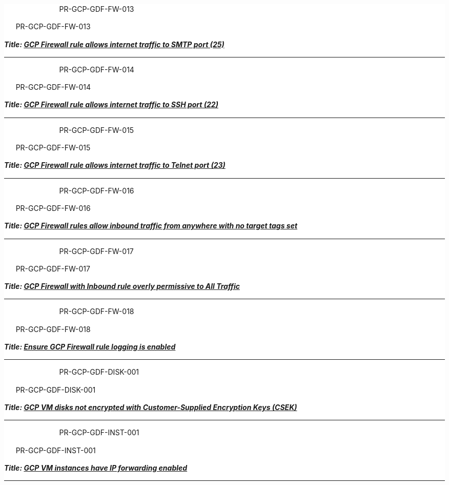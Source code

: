 ***<font color="white">Master Test ID:</font>*** PR-GCP-GDF-FW-013

***<font color="white">ID:</font>*** PR-GCP-GDF-FW-013

***Title: [GCP Firewall rule allows internet traffic to SMTP port (25)]***

----------------------------------------------------

***<font color="white">Master Test ID:</font>*** PR-GCP-GDF-FW-014

***<font color="white">ID:</font>*** PR-GCP-GDF-FW-014

***Title: [GCP Firewall rule allows internet traffic to SSH port (22)]***

----------------------------------------------------

***<font color="white">Master Test ID:</font>*** PR-GCP-GDF-FW-015

***<font color="white">ID:</font>*** PR-GCP-GDF-FW-015

***Title: [GCP Firewall rule allows internet traffic to Telnet port (23)]***

----------------------------------------------------

***<font color="white">Master Test ID:</font>*** PR-GCP-GDF-FW-016

***<font color="white">ID:</font>*** PR-GCP-GDF-FW-016

***Title: [GCP Firewall rules allow inbound traffic from anywhere with no target tags set]***

----------------------------------------------------

***<font color="white">Master Test ID:</font>*** PR-GCP-GDF-FW-017

***<font color="white">ID:</font>*** PR-GCP-GDF-FW-017

***Title: [GCP Firewall with Inbound rule overly permissive to All Traffic]***

----------------------------------------------------

***<font color="white">Master Test ID:</font>*** PR-GCP-GDF-FW-018

***<font color="white">ID:</font>*** PR-GCP-GDF-FW-018

***Title: [Ensure GCP Firewall rule logging is enabled]***

----------------------------------------------------

***<font color="white">Master Test ID:</font>*** PR-GCP-GDF-DISK-001

***<font color="white">ID:</font>*** PR-GCP-GDF-DISK-001

***Title: [GCP VM disks not encrypted with Customer-Supplied Encryption Keys (CSEK)]***

----------------------------------------------------

***<font color="white">Master Test ID:</font>*** PR-GCP-GDF-INST-001

***<font color="white">ID:</font>*** PR-GCP-GDF-INST-001

***Title: [GCP VM instances have IP forwarding enabled]***

----------------------------------------------------


[Default Firewall rule should not have any rules (except http and https)]: https://github.com/prancer-io/prancer-compliance-test/tree/master/docs/policies/google/IaC/all/PR-GCP-GDF-FW-001.md
[Ensure Big Query Datasets are not publically accessible]: https://github.com/prancer-io/prancer-compliance-test/tree/master/docs/policies/google/IaC/all/PR-GCP-GDF-BQ-001.md
[Ensure GCP Cloud Function HTTP trigger is secured]: https://github.com/prancer-io/prancer-compliance-test/tree/master/docs/policies/google/IaC/all/PR-GCP-GDF-CF-001.md
[Ensure GCP Cloud Function is enabled with VPC connector]: https://github.com/prancer-io/prancer-compliance-test/tree/master/docs/policies/google/IaC/all/PR-GCP-GDF-CF-003.md
[Ensure GCP Cloud Function is not configured with overly permissive Ingress setting]: https://github.com/prancer-io/prancer-compliance-test/tree/master/docs/policies/google/IaC/all/PR-GCP-GDF-CF-002.md
[Ensure GCP Firewall rule logging is enabled]: https://github.com/prancer-io/prancer-compliance-test/tree/master/docs/policies/google/IaC/all/PR-GCP-GDF-FW-018.md
[Ensure GCP GCE Disk snapshot is encrypted with CSEK]: https://github.com/prancer-io/prancer-compliance-test/tree/master/docs/policies/google/IaC/all/PR-GCP-GDF-INST-008.md
[Ensure GCP HTTPS Load balancer SSL Policy is using restrictive profile]: https://github.com/prancer-io/prancer-compliance-test/tree/master/docs/policies/google/IaC/all/PR-GCP-GDF-INST-009.md
[Ensure GCP HTTPS Load balancer is configured with SSL policy not having TLS version 1.1 or lower]: https://github.com/prancer-io/prancer-compliance-test/tree/master/docs/policies/google/IaC/all/PR-GCP-GDF-INST-010.md
[Ensure GCP KMS encryption key rotating in every 90 days]: https://github.com/prancer-io/prancer-compliance-test/tree/master/docs/policies/google/IaC/all/PR-GCP-GDF-KMS-001.md
[Ensure GCP Kubernetes Engine cluster using Release Channel for version management]: https://github.com/prancer-io/prancer-compliance-test/tree/master/docs/policies/google/IaC/all/PR-GCP-GDF-CLT-027.md
[Ensure GCP Kubernetes Engine cluster workload identity is enabled]: https://github.com/prancer-io/prancer-compliance-test/tree/master/docs/policies/google/IaC/all/PR-GCP-GDF-CLT-028.md
[Ensure GCP Kubernetes cluster Shielded GKE Nodes feature enabled]: https://github.com/prancer-io/prancer-compliance-test/tree/master/docs/policies/google/IaC/all/PR-GCP-GDF-CLT-029.md
[Ensure GCP Kubernetes cluster node auto-repair configuration enabled]: https://github.com/prancer-io/prancer-compliance-test/tree/master/docs/policies/google/IaC/all/PR-GCP-GDF-CLT-030.md
[Ensure GCP Kubernetes cluster node auto-upgrade configuration enabled]: https://github.com/prancer-io/prancer-compliance-test/tree/master/docs/policies/google/IaC/all/PR-GCP-GDF-CLT-031.md
[Ensure GCP Kubernetes cluster shielded GKE node with Secure Boot enabled]: https://github.com/prancer-io/prancer-compliance-test/tree/master/docs/policies/google/IaC/all/PR-GCP-GDF-CLT-032.md
[Ensure GCP Kubernetes cluster shielded GKE node with integrity monitoring enabled]: https://github.com/prancer-io/prancer-compliance-test/tree/master/docs/policies/google/IaC/all/PR-GCP-GDF-CLT-033.md
[Ensure GCP Log bucket retention policy is configured using bucket lock]: https://github.com/prancer-io/prancer-compliance-test/tree/master/docs/policies/google/IaC/all/PR-GCP-GDF-BKT-009.md
[Ensure GCP Log bucket retention policy is enabled]: https://github.com/prancer-io/prancer-compliance-test/tree/master/docs/policies/google/IaC/all/PR-GCP-GDF-BKT-010.md
[Ensure GCP Log metric filter and alert does exists for IAM custom role changes]: https://github.com/prancer-io/prancer-compliance-test/tree/master/docs/policies/google/IaC/all/PR-GCP-GDF-LOG-003.md
[Ensure GCP Log metric filter and alert exists for Audit Configuration Changes]: https://github.com/prancer-io/prancer-compliance-test/tree/master/docs/policies/google/IaC/all/PR-GCP-GDF-LOG-001.md
[Ensure GCP Log metric filter and alert exists for Cloud Storage IAM permission changes]: https://github.com/prancer-io/prancer-compliance-test/tree/master/docs/policies/google/IaC/all/PR-GCP-GDF-LOG-002.md
[Ensure GCP Log metric filter and alert exists for Project Ownership assignments/changes]: https://github.com/prancer-io/prancer-compliance-test/tree/master/docs/policies/google/IaC/all/PR-GCP-GDF-LOG-004.md
[Ensure GCP Log metric filter and alert exists for SQL instance configuration changes]: https://github.com/prancer-io/prancer-compliance-test/tree/master/docs/policies/google/IaC/all/PR-GCP-GDF-LOG-005.md
[Ensure GCP Log metric filter and alert exists for VPC Network Firewall rule changes]: https://github.com/prancer-io/prancer-compliance-test/tree/master/docs/policies/google/IaC/all/PR-GCP-GDF-LOG-006.md
[Ensure GCP Log metric filter and alert exists for VPC network route changes]: https://github.com/prancer-io/prancer-compliance-test/tree/master/docs/policies/google/IaC/all/PR-GCP-GDF-LOG-008.md
[Ensure GCP MySQL instance database flag skip_show_database is set to on]: https://github.com/prancer-io/prancer-compliance-test/tree/master/docs/policies/google/IaC/all/PR-GCP-GDF-SQL-001.md
[Ensure GCP MySQL instance with local_infile database flag is not enabled]: https://github.com/prancer-io/prancer-compliance-test/tree/master/docs/policies/google/IaC/all/PR-GCP-GDF-SQL-002.md
[Ensure GCP PostgreSQL instance database flag log_connections is enabled]: https://github.com/prancer-io/prancer-compliance-test/tree/master/docs/policies/google/IaC/all/PR-GCP-GDF-PSQL-001.md
[Ensure GCP PostgreSQL instance database flag log_disconnections is enabled]: https://github.com/prancer-io/prancer-compliance-test/tree/master/docs/policies/google/IaC/all/PR-GCP-GDF-PSQL-002.md
[Ensure GCP PostgreSQL instance database flag log_duration is set to on]: https://github.com/prancer-io/prancer-compliance-test/tree/master/docs/policies/google/IaC/all/PR-GCP-GDF-PSQL-003.md
[Ensure GCP PostgreSQL instance database flag log_error_verbosity is set to default or stricter]: https://github.com/prancer-io/prancer-compliance-test/tree/master/docs/policies/google/IaC/all/PR-GCP-GDF-PSQL-004.md
[Ensure GCP PostgreSQL instance database flag log_executor_stats is set to off]: https://github.com/prancer-io/prancer-compliance-test/tree/master/docs/policies/google/IaC/all/PR-GCP-GDF-PSQL-005.md
[Ensure GCP PostgreSQL instance database flag log_lock_waits is enabled]: https://github.com/prancer-io/prancer-compliance-test/tree/master/docs/policies/google/IaC/all/PR-GCP-GDF-PSQL-007.md
[Ensure GCP PostgreSQL instance database flag log_min_duration_statement is set to -1]: https://github.com/prancer-io/prancer-compliance-test/tree/master/docs/policies/google/IaC/all/PR-GCP-GDF-PSQL-008.md
[Ensure GCP PostgreSQL instance database flag log_min_messages is set]: https://github.com/prancer-io/prancer-compliance-test/tree/master/docs/policies/google/IaC/all/PR-GCP-GDF-PSQL-009.md
[Ensure GCP PostgreSQL instance database flag log_parser_stats is set to off]: https://github.com/prancer-io/prancer-compliance-test/tree/master/docs/policies/google/IaC/all/PR-GCP-GDF-PSQL-010.md
[Ensure GCP PostgreSQL instance database flag log_planner_stats is set to off]: https://github.com/prancer-io/prancer-compliance-test/tree/master/docs/policies/google/IaC/all/PR-GCP-GDF-PSQL-011.md
[Ensure GCP PostgreSQL instance database flag log_statement is set appropriately]: https://github.com/prancer-io/prancer-compliance-test/tree/master/docs/policies/google/IaC/all/PR-GCP-GDF-PSQL-012.md
[Ensure GCP PostgreSQL instance database flag log_statement_stats is set to off]: https://github.com/prancer-io/prancer-compliance-test/tree/master/docs/policies/google/IaC/all/PR-GCP-GDF-PSQL-013.md
[Ensure GCP PostgreSQL instance database flag log_temp_files is set to 0]: https://github.com/prancer-io/prancer-compliance-test/tree/master/docs/policies/google/IaC/all/PR-GCP-GDF-PSQL-014.md
[Ensure GCP PostgreSQL instance with log_checkpoints database flag is enabled]: https://github.com/prancer-io/prancer-compliance-test/tree/master/docs/policies/google/IaC/all/PR-GCP-GDF-PSQL-015.md
[Ensure GCP Pub/Sub topic is encrypted using a customer-managed encryption key]: https://github.com/prancer-io/prancer-compliance-test/tree/master/docs/policies/google/IaC/all/PR-GCP-GDF-PUB-001.md
[Ensure GCP SQL Instances contains Label information]: https://github.com/prancer-io/prancer-compliance-test/tree/master/docs/policies/google/IaC/all/PR-GCP-GDF-SQL-003.md
[Ensure GCP SQL Server instance database flag 'cross db ownership chaining' is disabled]: https://github.com/prancer-io/prancer-compliance-test/tree/master/docs/policies/google/IaC/all/PR-GCP-GDF-SQL-005.md
[Ensure GCP SQL database instance is configured with automated backups]: https://github.com/prancer-io/prancer-compliance-test/tree/master/docs/policies/google/IaC/all/PR-GCP-GDF-SQL-006.md
[Ensure GCP SQL database is not assigned with public IP]: https://github.com/prancer-io/prancer-compliance-test/tree/master/docs/policies/google/IaC/all/PR-GCP-GDF-SQL-007.md
[Ensure GCP SQL instance is not configured with overly permissive authorized networks]: https://github.com/prancer-io/prancer-compliance-test/tree/master/docs/policies/google/IaC/all/PR-GCP-GDF-SQL-008.md
[Ensure GCP SQL server instance database flag external scripts enabled is set to off]: https://github.com/prancer-io/prancer-compliance-test/tree/master/docs/policies/google/IaC/all/PR-GCP-GDF-SQL-009.md
[Ensure GCP SQL server instance database flag remote access is set to off]: https://github.com/prancer-io/prancer-compliance-test/tree/master/docs/policies/google/IaC/all/PR-GCP-GDF-SQL-010.md
[Ensure GCP SQL server instance database flag user connections is set]: https://github.com/prancer-io/prancer-compliance-test/tree/master/docs/policies/google/IaC/all/PR-GCP-GDF-SQL-011.md
[Ensure GCP SQL server instance database flag user options is not set]: https://github.com/prancer-io/prancer-compliance-test/tree/master/docs/policies/google/IaC/all/PR-GCP-GDF-SQL-012.md
[Ensure GCP VM instance not configured with default service account]: https://github.com/prancer-io/prancer-compliance-test/tree/master/docs/policies/google/IaC/all/PR-GCP-GDF-INST-011.md
[Ensure GCP VM instance not have the external IP address]: https://github.com/prancer-io/prancer-compliance-test/tree/master/docs/policies/google/IaC/all/PR-GCP-GDF-INST-014.md
[Ensure GCP VM instance not using a default service account with full access to all Cloud APIs]: https://github.com/prancer-io/prancer-compliance-test/tree/master/docs/policies/google/IaC/all/PR-GCP-GDF-INST-012.md
[Ensure GCP VM instance with Shielded VM features enabled]: https://github.com/prancer-io/prancer-compliance-test/tree/master/docs/policies/google/IaC/all/PR-GCP-GDF-INST-013.md
[Ensure GCP storage bucket is configured with default Event-Based hold]: https://github.com/prancer-io/prancer-compliance-test/tree/master/docs/policies/google/IaC/all/PR-GCP-GDF-BKT-007.md
[Ensure GCP storage bucket is not logging to itself]: https://github.com/prancer-io/prancer-compliance-test/tree/master/docs/policies/google/IaC/all/PR-GCP-GDF-BKT-008.md
[Ensure SQL Server instance database flag 'contained database authentication' is disabled]: https://github.com/prancer-io/prancer-compliance-test/tree/master/docs/policies/google/IaC/all/PR-GCP-GDF-SQL-004.md
[Ensure cloud storage bucket with uniform bucket-level access enabled]: https://github.com/prancer-io/prancer-compliance-test/tree/master/docs/policies/google/IaC/all/PR-GCP-GDF-BKT-006.md
[GCP Cloud DNS has DNSSEC disabled]: https://github.com/prancer-io/prancer-compliance-test/tree/master/docs/policies/google/IaC/all/PR-GCP-GDF-MZ-001.md
[GCP Cloud DNS zones using RSASHA1 algorithm for DNSSEC key-signing]: https://github.com/prancer-io/prancer-compliance-test/tree/master/docs/policies/google/IaC/all/PR-GCP-GDF-MZ-002.md
[GCP Cloud DNS zones using RSASHA1 algorithm for DNSSEC zone-signing]: https://github.com/prancer-io/prancer-compliance-test/tree/master/docs/policies/google/IaC/all/PR-GCP-GDF-MZ-003.md
[GCP Firewall rule allows internet traffic to DNS port (53)]: https://github.com/prancer-io/prancer-compliance-test/tree/master/docs/policies/google/IaC/all/PR-GCP-GDF-FW-002.md
[GCP Firewall rule allows internet traffic to FTP port (21)]: https://github.com/prancer-io/prancer-compliance-test/tree/master/docs/policies/google/IaC/all/PR-GCP-GDF-FW-003.md
[GCP Firewall rule allows internet traffic to HTTP port (80)]: https://github.com/prancer-io/prancer-compliance-test/tree/master/docs/policies/google/IaC/all/PR-GCP-GDF-FW-004.md
[GCP Firewall rule allows internet traffic to Microsoft-DS port (445)]: https://github.com/prancer-io/prancer-compliance-test/tree/master/docs/policies/google/IaC/all/PR-GCP-GDF-FW-005.md
[GCP Firewall rule allows internet traffic to MongoDB port (27017)]: https://github.com/prancer-io/prancer-compliance-test/tree/master/docs/policies/google/IaC/all/PR-GCP-GDF-FW-006.md
[GCP Firewall rule allows internet traffic to MySQL DB port (3306)]: https://github.com/prancer-io/prancer-compliance-test/tree/master/docs/policies/google/IaC/all/PR-GCP-GDF-FW-007.md
[GCP Firewall rule allows internet traffic to NetBIOS-SSN port (139)]: https://github.com/prancer-io/prancer-compliance-test/tree/master/docs/policies/google/IaC/all/PR-GCP-GDF-FW-008.md
[GCP Firewall rule allows internet traffic to Oracle DB port (1521)]: https://github.com/prancer-io/prancer-compliance-test/tree/master/docs/policies/google/IaC/all/PR-GCP-GDF-FW-009.md
[GCP Firewall rule allows internet traffic to POP3 port (110)]: https://github.com/prancer-io/prancer-compliance-test/tree/master/docs/policies/google/IaC/all/PR-GCP-GDF-FW-010.md
[GCP Firewall rule allows internet traffic to PostgreSQL port (5432)]: https://github.com/prancer-io/prancer-compliance-test/tree/master/docs/policies/google/IaC/all/PR-GCP-GDF-FW-011.md
[GCP Firewall rule allows internet traffic to RDP port (3389)]: https://github.com/prancer-io/prancer-compliance-test/tree/master/docs/policies/google/IaC/all/PR-GCP-GDF-FW-012.md
[GCP Firewall rule allows internet traffic to SMTP port (25)]: https://github.com/prancer-io/prancer-compliance-test/tree/master/docs/policies/google/IaC/all/PR-GCP-GDF-FW-013.md
[GCP Firewall rule allows internet traffic to SSH port (22)]: https://github.com/prancer-io/prancer-compliance-test/tree/master/docs/policies/google/IaC/all/PR-GCP-GDF-FW-014.md
[GCP Firewall rule allows internet traffic to Telnet port (23)]: https://github.com/prancer-io/prancer-compliance-test/tree/master/docs/policies/google/IaC/all/PR-GCP-GDF-FW-015.md
[GCP Firewall rules allow inbound traffic from anywhere with no target tags set]: https://github.com/prancer-io/prancer-compliance-test/tree/master/docs/policies/google/IaC/all/PR-GCP-GDF-FW-016.md
[GCP Firewall with Inbound rule overly permissive to All Traffic]: https://github.com/prancer-io/prancer-compliance-test/tree/master/docs/policies/google/IaC/all/PR-GCP-GDF-FW-017.md
[Ensure Kubernetes Engine Cluster Nodes have default Service account for Project access in Goole Cloud Provider.]: https://github.com/prancer-io/prancer-compliance-test/tree/master/docs/policies/google/IaC/all/PR-GCP-GDF-CLT-001.md
[Ensure GCP Kubernetes Engine Clusters Basic Authentication is not set to Disabled]: https://github.com/prancer-io/prancer-compliance-test/tree/master/docs/policies/google/IaC/all/PR-GCP-GDF-CLT-002.md
[GCP Kubernetes Engine Clusters Client Certificate is set to Disabled]: https://github.com/prancer-io/prancer-compliance-test/tree/master/docs/policies/google/IaC/all/PR-GCP-GDF-CLT-003.md
[Ensure GCP Kubernetes Engine Clusters not have Alias IP enabled]: https://github.com/prancer-io/prancer-compliance-test/tree/master/docs/policies/google/IaC/all/PR-GCP-GDF-CLT-004.md
[Ensure GCP Kubernetes Engine Clusters not have Alpha cluster feature disabled]: https://github.com/prancer-io/prancer-compliance-test/tree/master/docs/policies/google/IaC/all/PR-GCP-GDF-CLT-005.md
[Ensure GCP Kubernetes Engine Clusters not have HTTP load balancing enabled]: https://github.com/prancer-io/prancer-compliance-test/tree/master/docs/policies/google/IaC/all/PR-GCP-GDF-CLT-006.md
[Ensure GCP Kubernetes Engine Clusters not have Legacy Authorization disabled]: https://github.com/prancer-io/prancer-compliance-test/tree/master/docs/policies/google/IaC/all/PR-GCP-GDF-CLT-007.md
[Ensure GCP Kubernetes Engine Clusters not have Master authorized networks enabled]: https://github.com/prancer-io/prancer-compliance-test/tree/master/docs/policies/google/IaC/all/PR-GCP-GDF-CLT-008.md
[Ensure GCP Kubernetes Engine Clusters not have Network policy enabled]: https://github.com/prancer-io/prancer-compliance-test/tree/master/docs/policies/google/IaC/all/PR-GCP-GDF-CLT-009.md
[Ensure GCP Kubernetes Engine Clusters not have Stackdriver Logging enabled]: https://github.com/prancer-io/prancer-compliance-test/tree/master/docs/policies/google/IaC/all/PR-GCP-GDF-CLT-010.md
[GCP Kubernetes Engine Clusters have Stackdriver Monitoring disabled]: https://github.com/prancer-io/prancer-compliance-test/tree/master/docs/policies/google/IaC/all/PR-GCP-GDF-CLT-011.md
[Ensure GCP Kubernetes Engine Clusters not have binary authorization enabled]: https://github.com/prancer-io/prancer-compliance-test/tree/master/docs/policies/google/IaC/all/PR-GCP-GDF-CLT-012.md
[Ensure GCP Kubernetes Engine Clusters not have legacy compute engine metadata endpoints disabled]: https://github.com/prancer-io/prancer-compliance-test/tree/master/docs/policies/google/IaC/all/PR-GCP-GDF-CLT-013.md
[Ensure GCP Kubernetes Engine Clusters not have pod security policy enabled]: https://github.com/prancer-io/prancer-compliance-test/tree/master/docs/policies/google/IaC/all/PR-GCP-GDF-CLT-014.md
[Ensure GCP Kubernetes Engine Clusters  configured with network traffic ingress metering]: https://github.com/prancer-io/prancer-compliance-test/tree/master/docs/policies/google/IaC/all/PR-GCP-GDF-CLT-015.md
[GCP Kubernetes Engine Clusters not configured with private cluster]: https://github.com/prancer-io/prancer-compliance-test/tree/master/docs/policies/google/IaC/all/PR-GCP-GDF-CLT-016.md
[Ensure GCP Kubernetes Engine Clusters configured with private nodes feature to false]: https://github.com/prancer-io/prancer-compliance-test/tree/master/docs/policies/google/IaC/all/PR-GCP-GDF-CLT-017.md
[Ensure Kubernetes Engine Clusters not using Container-Optimized OS for Node image in Google Cloud Provider]: https://github.com/prancer-io/prancer-compliance-test/tree/master/docs/policies/google/IaC/all/PR-GCP-GDF-CLT-018.md
[Ensure Kubernetes Engine Clusters using the default network in Google Cloud Provider]: https://github.com/prancer-io/prancer-compliance-test/tree/master/docs/policies/google/IaC/all/PR-GCP-GDF-CLT-019.md
[GCP Kubernetes Engine Clusters web UI/Dashboard is set to Enabled]: https://github.com/prancer-io/prancer-compliance-test/tree/master/docs/policies/google/IaC/all/PR-GCP-GDF-CLT-020.md
[GCP Kubernetes Engine Clusters not having any label information]: https://github.com/prancer-io/prancer-compliance-test/tree/master/docs/policies/google/IaC/all/PR-GCP-GDF-CLT-021.md
[GCP Kubernetes cluster Application-layer Secrets decrypted]: https://github.com/prancer-io/prancer-compliance-test/tree/master/docs/policies/google/IaC/all/PR-GCP-GDF-CLT-022.md
[GCP Kubernetes cluster intra-node visibility is not enabled]: https://github.com/prancer-io/prancer-compliance-test/tree/master/docs/policies/google/IaC/all/PR-GCP-GDF-CLT-023.md
[GCP Kubernetes cluster istioConfig not enabled]: https://github.com/prancer-io/prancer-compliance-test/tree/master/docs/policies/google/IaC/all/PR-GCP-GDF-CLT-024.md
[Kubernetes cluster not in redundant zones for Google Cloud Provider]: https://github.com/prancer-io/prancer-compliance-test/tree/master/docs/policies/google/IaC/all/PR-GCP-GDF-CLT-025.md
[GCP Kubernetes cluster size contains less than 3 nodes with auto upgrade enabled]: https://github.com/prancer-io/prancer-compliance-test/tree/master/docs/policies/google/IaC/all/PR-GCP-GDF-CLT-026.md
[Ensure,  GCP Load balancer HTTPS target proxy configured with default SSL policy rather than custom SSL policy]: https://github.com/prancer-io/prancer-compliance-test/tree/master/docs/policies/google/IaC/all/PR-GCP-GDF-THP-001.md
[Ensure,  Load balancer HTTPS target proxy is not configured with QUIC protocol in Google Cloud Provider]: https://github.com/prancer-io/prancer-compliance-test/tree/master/docs/policies/google/IaC/all/PR-GCP-GDF-THP-002.md
[GCP Log metric filter and alert exists for VPC network changes]: https://github.com/prancer-io/prancer-compliance-test/tree/master/docs/policies/google/IaC/all/PR-GCP-GDF-LOG-007.md
[GCP PostgreSQL instance database flag log_hostname is not set to off]: https://github.com/prancer-io/prancer-compliance-test/tree/master/docs/policies/google/IaC/all/PR-GCP-GDF-PSQL-006.md
[GCP SQL Instances without any Label information]: https://github.com/prancer-io/prancer-compliance-test/tree/master/docs/policies/google/IaC/all/PR-GCP-GDF-SQLI-001.md
[GCP Storage bucket encrypted using default KMS key instead of a customer-managed key]: https://github.com/prancer-io/prancer-compliance-test/tree/master/docs/policies/google/IaC/all/PR-GCP-GDF-BKT-001.md
[GCP Storage log buckets have object versioning disabled]: https://github.com/prancer-io/prancer-compliance-test/tree/master/docs/policies/google/IaC/all/PR-GCP-GDF-BKT-002.md
[GCP User managed service account keys are not rotated for 90 days]: https://github.com/prancer-io/prancer-compliance-test/tree/master/docs/policies/google/IaC/all/PR-GCP-GDF-SAK-001.md
[GCP VM disks not encrypted with Customer-Supplied Encryption Keys (CSEK)]: https://github.com/prancer-io/prancer-compliance-test/tree/master/docs/policies/google/IaC/all/PR-GCP-GDF-DISK-001.md
[GCP VM instances have IP forwarding enabled]: https://github.com/prancer-io/prancer-compliance-test/tree/master/docs/policies/google/IaC/all/PR-GCP-GDF-INST-001.md
[GCP VM instances have block project-wide SSH keys feature disabled]: https://github.com/prancer-io/prancer-compliance-test/tree/master/docs/policies/google/IaC/all/PR-GCP-GDF-INST-002.md
[GCP VM instances have serial port access enabled]: https://github.com/prancer-io/prancer-compliance-test/tree/master/docs/policies/google/IaC/all/PR-GCP-GDF-INST-003.md
[Ensure, GCP VPC Flow logs for the subnet is set to Off]: https://github.com/prancer-io/prancer-compliance-test/tree/master/docs/policies/google/IaC/all/PR-GCP-GDF-SUBN-001.md
[GCP VPC Network subnets have Private Google access not enabled]: https://github.com/prancer-io/prancer-compliance-test/tree/master/docs/policies/google/IaC/all/PR-GCP-GDF-SUBN-002.md
[Ensure, GCP project is configured with legacy network]: https://github.com/prancer-io/prancer-compliance-test/tree/master/docs/policies/google/IaC/all/PR-GCP-GDF-NET-001.md
[Ensure, GCP project is using the default network]: https://github.com/prancer-io/prancer-compliance-test/tree/master/docs/policies/google/IaC/all/PR-GCP-GDF-NET-002.md
[Logging on the Stackdriver exported Bucket is disabled]: https://github.com/prancer-io/prancer-compliance-test/tree/master/docs/policies/google/IaC/all/PR-GCP-GDF-BKT-003.md
[SQL DB Instance backup Binary logs configuration is not enabled]: https://github.com/prancer-io/prancer-compliance-test/tree/master/docs/policies/google/IaC/all/PR-GCP-GDF-SQLI-002.md
[SQL DB instance backup configuration is not enabled]: https://github.com/prancer-io/prancer-compliance-test/tree/master/docs/policies/google/IaC/all/PR-GCP-GDF-SQLI-003.md
[SQL Instances do not have SSL configured]: https://github.com/prancer-io/prancer-compliance-test/tree/master/docs/policies/google/IaC/all/PR-GCP-GDF-SQLI-004.md
[SQL Instances with network authorization exposing them to the Internet]: https://github.com/prancer-io/prancer-compliance-test/tree/master/docs/policies/google/IaC/all/PR-GCP-GDF-SQLI-005.md
[Storage Bucket does not have Access and Storage Logging enabled]: https://github.com/prancer-io/prancer-compliance-test/tree/master/docs/policies/google/IaC/all/PR-GCP-GDF-BKT-004.md
[Storage Buckets with publicly accessible Stackdriver logs]: https://github.com/prancer-io/prancer-compliance-test/tree/master/docs/policies/google/IaC/all/PR-GCP-GDF-BKT-005.md
[There is a possibility that secure password is exposed]: https://github.com/prancer-io/prancer-compliance-test/tree/master/docs/policies/google/IaC/all/PR-GCP-0001-RGX.md
[VM Instances enabled with Pre-Emptible termination]: https://github.com/prancer-io/prancer-compliance-test/tree/master/docs/policies/google/IaC/all/PR-GCP-GDF-INST-004.md
[VM Instances without any Custom metadata information]: https://github.com/prancer-io/prancer-compliance-test/tree/master/docs/policies/google/IaC/all/PR-GCP-GDF-INST-005.md
[VM Instances without any Label information]: https://github.com/prancer-io/prancer-compliance-test/tree/master/docs/policies/google/IaC/all/PR-GCP-GDF-INST-006.md
[VM instances without metadata, zone or label information]: https://github.com/prancer-io/prancer-compliance-test/tree/master/docs/policies/google/IaC/all/PR-GCP-GDF-INST-007.md